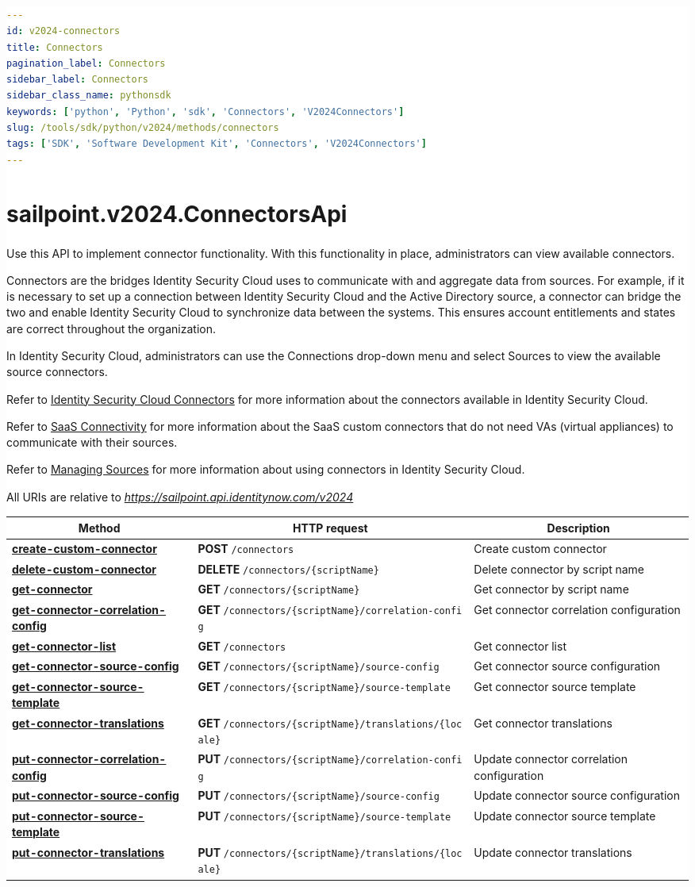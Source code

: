 ```yaml
---
id: v2024-connectors
title: Connectors
pagination_label: Connectors
sidebar_label: Connectors
sidebar_class_name: pythonsdk
keywords: ['python', 'Python', 'sdk', 'Connectors', 'V2024Connectors'] 
slug: /tools/sdk/python/v2024/methods/connectors
tags: ['SDK', 'Software Development Kit', 'Connectors', 'V2024Connectors']
---
```


# sailpoint.v2024.ConnectorsApi
  Use this API to implement connector functionality.
With this functionality in place, administrators can view available connectors.

Connectors are the bridges Identity Security Cloud uses to communicate with and aggregate data from sources.
For example, if it is necessary to set up a connection between Identity Security Cloud and the Active Directory source, a connector can bridge the two and enable Identity Security Cloud to synchronize data between the systems.
This ensures account entitlements and states are correct throughout the organization.

In Identity Security Cloud, administrators can use the Connections drop-down menu and select Sources to view the available source connectors.

Refer to [Identity Security Cloud Connectors](https://documentation.sailpoint.com/connectors/identitynow/landingpages/help/landingpages/identitynow_connectivity_landing.html) for more information about the connectors available in Identity Security Cloud.

Refer to [SaaS Connectivity](https://developer.sailpoint.com/docs/connectivity/saas-connectivity/) for more information about the SaaS custom connectors that do not need VAs (virtual appliances) to communicate with their sources.

Refer to [Managing Sources](https://documentation.sailpoint.com/saas/help/sources/managing_sources.html) for more information about using connectors in Identity Security Cloud.
 
All URIs are relative to *https://sailpoint.api.identitynow.com/v2024*

Method | HTTP request | Description
------------- | ------------- | -------------
[**create-custom-connector**](#create-custom-connector) | **POST** `/connectors` | Create custom connector
[**delete-custom-connector**](#delete-custom-connector) | **DELETE** `/connectors/{scriptName}` | Delete connector by script name
[**get-connector**](#get-connector) | **GET** `/connectors/{scriptName}` | Get connector by script name
[**get-connector-correlation-config**](#get-connector-correlation-config) | **GET** `/connectors/{scriptName}/correlation-config` | Get connector correlation configuration
[**get-connector-list**](#get-connector-list) | **GET** `/connectors` | Get connector list
[**get-connector-source-config**](#get-connector-source-config) | **GET** `/connectors/{scriptName}/source-config` | Get connector source configuration
[**get-connector-source-template**](#get-connector-source-template) | **GET** `/connectors/{scriptName}/source-template` | Get connector source template
[**get-connector-translations**](#get-connector-translations) | **GET** `/connectors/{scriptName}/translations/{locale}` | Get connector translations
[**put-connector-correlation-config**](#put-connector-correlation-config) | **PUT** `/connectors/{scriptName}/correlation-config` | Update connector correlation configuration
[**put-connector-source-config**](#put-connector-source-config) | **PUT** `/connectors/{scriptName}/source-config` | Update connector source configuration
[**put-connector-source-template**](#put-connector-source-template) | **PUT** `/connectors/{scriptName}/source-template` | Update connector source template
[**put-connector-translations**](#put-connector-translations) | **PUT** `/connectors/{scriptName}/translations/{locale}` | Update connector translations